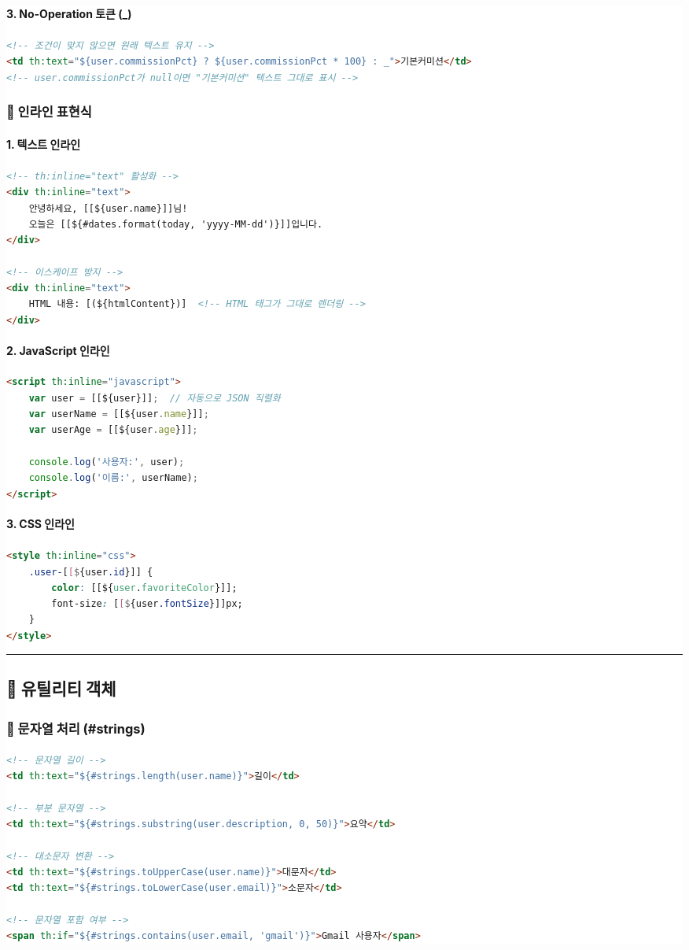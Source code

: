 #### **3. No-Operation 토큰 (_)**
```html
<!-- 조건이 맞지 않으면 원래 텍스트 유지 -->
<td th:text="${user.commissionPct} ? ${user.commissionPct * 100} : _">기본커미션</td>
<!-- user.commissionPct가 null이면 "기본커미션" 텍스트 그대로 표시 -->
```

### 📌 인라인 표현식

#### **1. 텍스트 인라인**
```html
<!-- th:inline="text" 활성화 -->
<div th:inline="text">
    안녕하세요, [[${user.name}]]님!
    오늘은 [[${#dates.format(today, 'yyyy-MM-dd')}]]입니다.
</div>

<!-- 이스케이프 방지 -->
<div th:inline="text">
    HTML 내용: [(${htmlContent})]  <!-- HTML 태그가 그대로 렌더링 -->
</div>
```

#### **2. JavaScript 인라인**
```html
<script th:inline="javascript">
    var user = [[${user}]];  // 자동으로 JSON 직렬화
    var userName = [[${user.name}]];
    var userAge = [[${user.age}]];
    
    console.log('사용자:', user);
    console.log('이름:', userName);
</script>
```

#### **3. CSS 인라인**
```html
<style th:inline="css">
    .user-[[${user.id}]] {
        color: [[${user.favoriteColor}]];
        font-size: [[${user.fontSize}]]px;
    }
</style>
```

---

## 🔧 유틸리티 객체

### 📌 문자열 처리 (#strings)

```html
<!-- 문자열 길이 -->
<td th:text="${#strings.length(user.name)}">길이</td>

<!-- 부분 문자열 -->
<td th:text="${#strings.substring(user.description, 0, 50)}">요약</td>

<!-- 대소문자 변환 -->
<td th:text="${#strings.toUpperCase(user.name)}">대문자</td>
<td th:text="${#strings.toLowerCase(user.email)}">소문자</td>

<!-- 문자열 포함 여부 -->
<span th:if="${#strings.contains(user.email, 'gmail')}">Gmail 사용자</span>

```